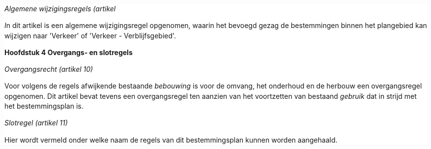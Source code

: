 *Algemene wijzigingsregels (artikel*

*I*n dit artikel is een algemene wijzigingsregel opgenomen, waarin het bevoegd gezag de bestemmingen binnen het plangebied kan wijzigen naar 'Verkeer' of 'Verkeer \- Verblijfsgebied'.

**Hoofdstuk 4 Overgangs\- en slotregels**

*Overgangsrecht (artikel 10)*

Voor volgens de regels afwijkende bestaande *bebouwing* is voor de omvang, het onderhoud en de herbouw een overgangsregel opgenomen. Dit artikel bevat tevens een overgangsregel ten aanzien van het voortzetten van bestaand *gebruik* dat in strijd met het bestemmingsplan is.

*Slotregel (artikel 11)*

Hier wordt vermeld onder welke naam de regels van dit bestemmingsplan kunnen worden aangehaald.